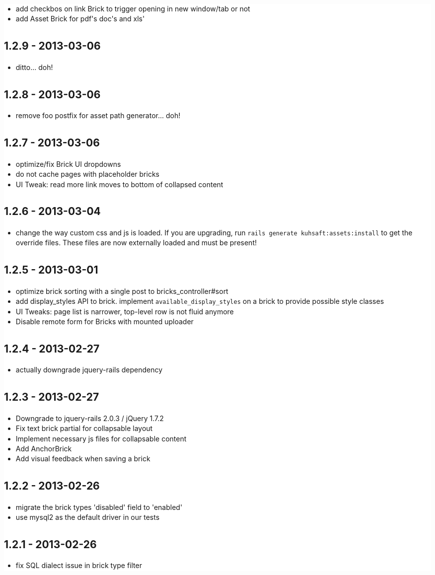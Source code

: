 - add checkbos on link Brick to trigger opening in new window/tab or not
- add Asset Brick for pdf's doc's and xls'

## 1.2.9 - 2013-03-06

- ditto... doh!

## 1.2.8 - 2013-03-06

- remove foo postfix for asset path generator... doh!

## 1.2.7 - 2013-03-06

- optimize/fix Brick UI dropdowns
- do not cache pages with placeholder bricks
- UI Tweak: read more link moves to bottom of collapsed content

## 1.2.6 - 2013-03-04

- change the way custom css and js is loaded. If you are upgrading, run
  `rails generate kuhsaft:assets:install` to get the override files.
  These files are now externally loaded and must be present!

## 1.2.5 - 2013-03-01

- optimize brick sorting with a single post to bricks_controller#sort
- add display_styles API to brick. implement `available_display_styles` on a brick to provide possible style classes
- UI Tweaks: page list is narrower, top-level row is not fluid anymore
- Disable remote form for Bricks with mounted uploader

## 1.2.4 - 2013-02-27
- actually downgrade jquery-rails dependency

## 1.2.3 - 2013-02-27
- Downgrade to jquery-rails 2.0.3 / jQuery 1.7.2
- Fix text brick partial for collapsable layout
- Implement necessary js files for collapsable content
- Add AnchorBrick
- Add visual feedback when saving a brick

## 1.2.2 - 2013-02-26
- migrate the brick types 'disabled' field to 'enabled'
- use mysql2 as the default driver in our tests

## 1.2.1 - 2013-02-26

- fix SQL dialect issue in brick type filter

